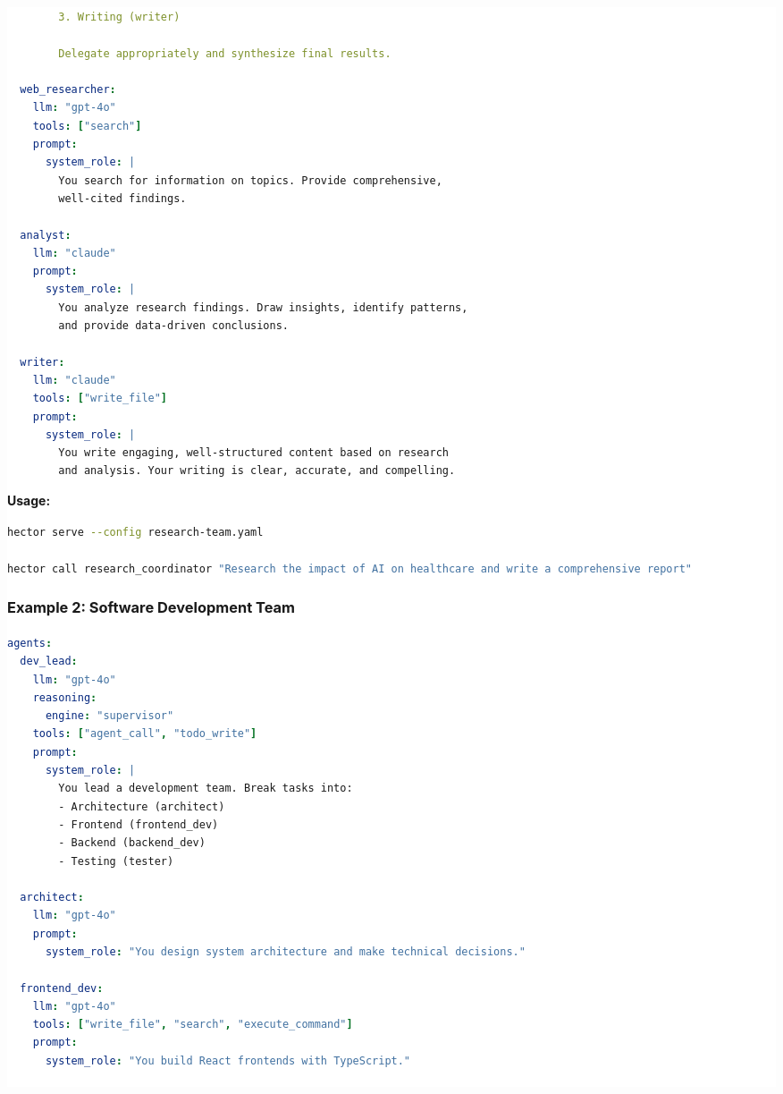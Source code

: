 ```yaml
        3. Writing (writer)
        
        Delegate appropriately and synthesize final results.
  
  web_researcher:
    llm: "gpt-4o"
    tools: ["search"]
    prompt:
      system_role: |
        You search for information on topics. Provide comprehensive,
        well-cited findings.
  
  analyst:
    llm: "claude"
    prompt:
      system_role: |
        You analyze research findings. Draw insights, identify patterns,
        and provide data-driven conclusions.
  
  writer:
    llm: "claude"
    tools: ["write_file"]
    prompt:
      system_role: |
        You write engaging, well-structured content based on research
        and analysis. Your writing is clear, accurate, and compelling.
```

**Usage:**

```bash
hector serve --config research-team.yaml

hector call research_coordinator "Research the impact of AI on healthcare and write a comprehensive report"
```

### Example 2: Software Development Team

```yaml
agents:
  dev_lead:
    llm: "gpt-4o"
    reasoning:
      engine: "supervisor"
    tools: ["agent_call", "todo_write"]
    prompt:
      system_role: |
        You lead a development team. Break tasks into:
        - Architecture (architect)
        - Frontend (frontend_dev)
        - Backend (backend_dev)
        - Testing (tester)
  
  architect:
    llm: "gpt-4o"
    prompt:
      system_role: "You design system architecture and make technical decisions."
  
  frontend_dev:
    llm: "gpt-4o"
    tools: ["write_file", "search", "execute_command"]
    prompt:
      system_role: "You build React frontends with TypeScript."
  
```